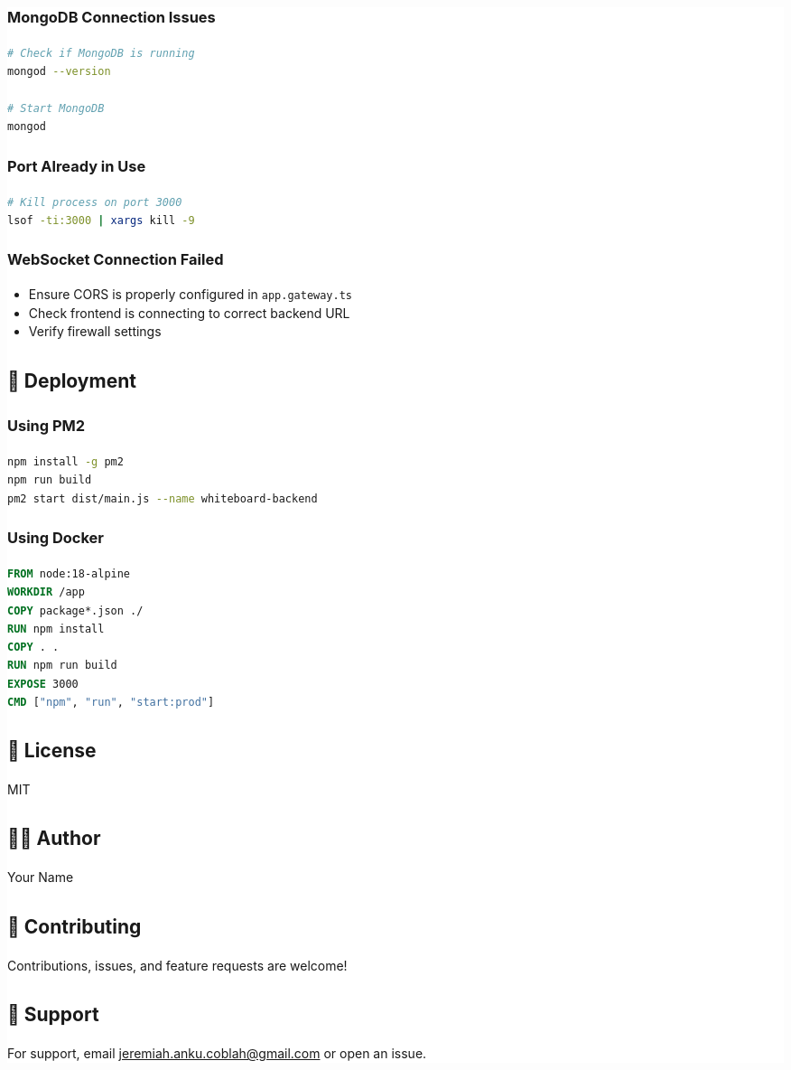 ### MongoDB Connection Issues
```bash
# Check if MongoDB is running
mongod --version

# Start MongoDB
mongod
```

### Port Already in Use
```bash
# Kill process on port 3000
lsof -ti:3000 | xargs kill -9
```

### WebSocket Connection Failed
- Ensure CORS is properly configured in `app.gateway.ts`
- Check frontend is connecting to correct backend URL
- Verify firewall settings

## 🚀 Deployment

### Using PM2
```bash
npm install -g pm2
npm run build
pm2 start dist/main.js --name whiteboard-backend
```

### Using Docker
```dockerfile
FROM node:18-alpine
WORKDIR /app
COPY package*.json ./
RUN npm install
COPY . .
RUN npm run build
EXPOSE 3000
CMD ["npm", "run", "start:prod"]
```

## 📄 License

MIT

## 👨‍💻 Author

Your Name

## 🤝 Contributing

Contributions, issues, and feature requests are welcome!

## 📧 Support

For support, email jeremiah.anku.coblah@gmail.com or open an issue.